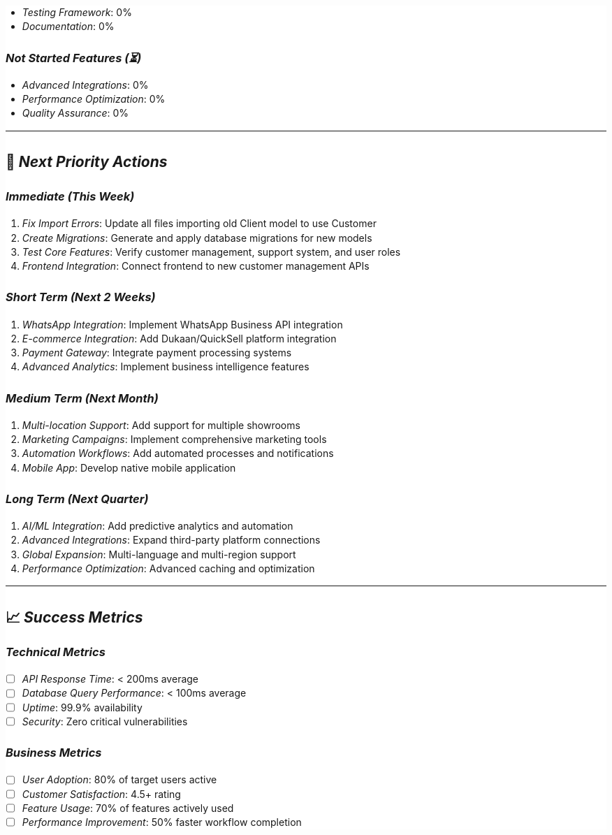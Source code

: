 - *Testing Framework*: 0%
- *Documentation*: 0%

### *Not Started Features (⏳)*
- *Advanced Integrations*: 0%
- *Performance Optimization*: 0%
- *Quality Assurance*: 0%

---

## 🎯 *Next Priority Actions*

### *Immediate (This Week)*
1. *Fix Import Errors*: Update all files importing old Client model to use Customer
2. *Create Migrations*: Generate and apply database migrations for new models
3. *Test Core Features*: Verify customer management, support system, and user roles
4. *Frontend Integration*: Connect frontend to new customer management APIs

### *Short Term (Next 2 Weeks)*
1. *WhatsApp Integration*: Implement WhatsApp Business API integration
2. *E-commerce Integration*: Add Dukaan/QuickSell platform integration
3. *Payment Gateway*: Integrate payment processing systems
4. *Advanced Analytics*: Implement business intelligence features

### *Medium Term (Next Month)*
1. *Multi-location Support*: Add support for multiple showrooms
2. *Marketing Campaigns*: Implement comprehensive marketing tools
3. *Automation Workflows*: Add automated processes and notifications
4. *Mobile App*: Develop native mobile application

### *Long Term (Next Quarter)*
1. *AI/ML Integration*: Add predictive analytics and automation
2. *Advanced Integrations*: Expand third-party platform connections
3. *Global Expansion*: Multi-language and multi-region support
4. *Performance Optimization*: Advanced caching and optimization

---

## 📈 *Success Metrics*

### *Technical Metrics*
- [ ] *API Response Time*: < 200ms average
- [ ] *Database Query Performance*: < 100ms average
- [ ] *Uptime*: 99.9% availability
- [ ] *Security*: Zero critical vulnerabilities

### *Business Metrics*
- [ ] *User Adoption*: 80% of target users active
- [ ] *Customer Satisfaction*: 4.5+ rating
- [ ] *Feature Usage*: 70% of features actively used
- [ ] *Performance Improvement*: 50% faster workflow completion
